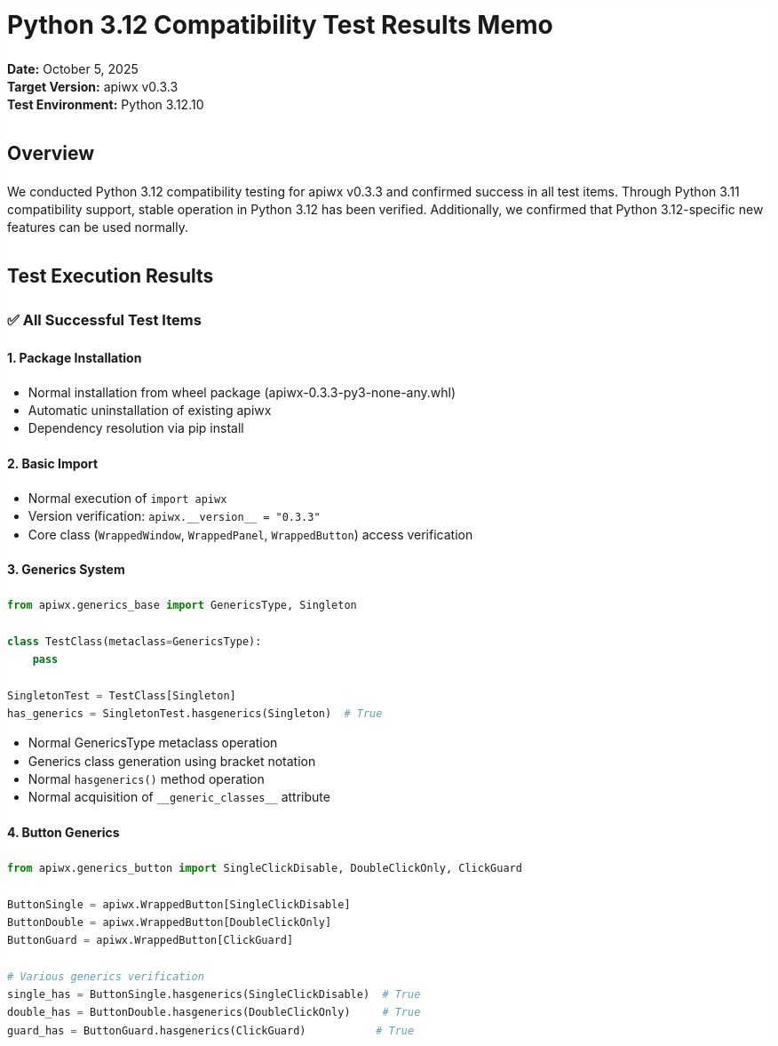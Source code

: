 # Python 3.12 Compatibility Test Results Memo

**Date:** October 5, 2025  
**Target Version:** apiwx v0.3.3  
**Test Environment:** Python 3.12.10

## Overview

We conducted Python 3.12 compatibility testing for apiwx v0.3.3 and confirmed success in all test items.
Through Python 3.11 compatibility support, stable operation in Python 3.12 has been verified.
Additionally, we confirmed that Python 3.12-specific new features can be used normally.

## Test Execution Results

### ✅ All Successful Test Items

#### 1. Package Installation
- Normal installation from wheel package (apiwx-0.3.3-py3-none-any.whl)
- Automatic uninstallation of existing apiwx
- Dependency resolution via pip install

#### 2. Basic Import
- Normal execution of `import apiwx`
- Version verification: `apiwx.__version__ = "0.3.3"`
- Core class (`WrappedWindow`, `WrappedPanel`, `WrappedButton`) access verification

#### 3. Generics System
```python
from apiwx.generics_base import GenericsType, Singleton

class TestClass(metaclass=GenericsType):
    pass

SingletonTest = TestClass[Singleton]
has_generics = SingletonTest.hasgenerics(Singleton)  # True
```

- Normal GenericsType metaclass operation
- Generics class generation using bracket notation
- Normal `hasgenerics()` method operation
- Normal acquisition of `__generic_classes__` attribute

#### 4. Button Generics
```python
from apiwx.generics_button import SingleClickDisable, DoubleClickOnly, ClickGuard

ButtonSingle = apiwx.WrappedButton[SingleClickDisable]
ButtonDouble = apiwx.WrappedButton[DoubleClickOnly]
ButtonGuard = apiwx.WrappedButton[ClickGuard]

# Various generics verification
single_has = ButtonSingle.hasgenerics(SingleClickDisable)  # True
double_has = ButtonDouble.hasgenerics(DoubleClickOnly)     # True
guard_has = ButtonGuard.hasgenerics(ClickGuard)           # True
```
